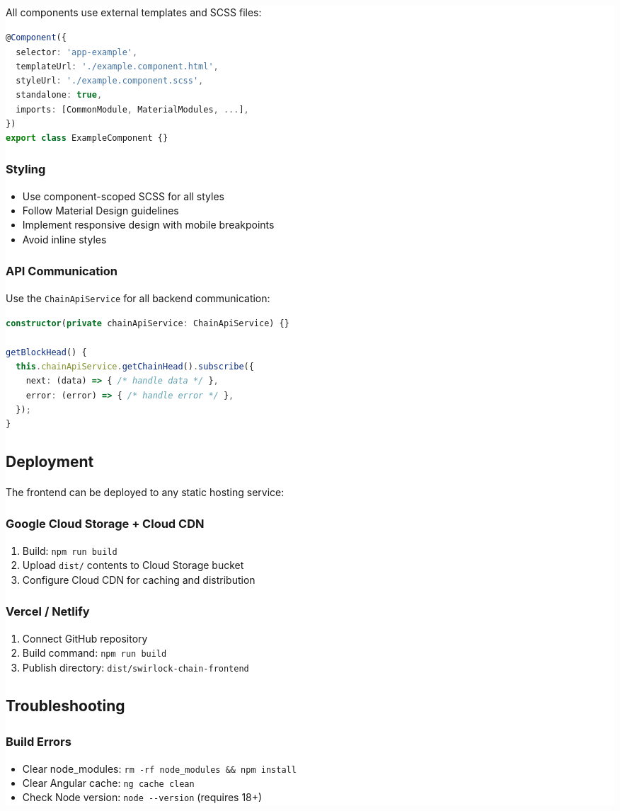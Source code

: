 All components use external templates and SCSS files:

```typescript
@Component({
  selector: 'app-example',
  templateUrl: './example.component.html',
  styleUrl: './example.component.scss',
  standalone: true,
  imports: [CommonModule, MaterialModules, ...],
})
export class ExampleComponent {}
```

### Styling

- Use component-scoped SCSS for all styles
- Follow Material Design guidelines
- Implement responsive design with mobile breakpoints
- Avoid inline styles

### API Communication

Use the `ChainApiService` for all backend communication:

```typescript
constructor(private chainApiService: ChainApiService) {}

getBlockHead() {
  this.chainApiService.getChainHead().subscribe({
    next: (data) => { /* handle data */ },
    error: (error) => { /* handle error */ },
  });
}
```

## Deployment

The frontend can be deployed to any static hosting service:

### Google Cloud Storage + Cloud CDN
1. Build: `npm run build`
2. Upload `dist/` contents to Cloud Storage bucket
3. Configure Cloud CDN for caching and distribution

### Vercel / Netlify
1. Connect GitHub repository
2. Build command: `npm run build`
3. Publish directory: `dist/swirlock-chain-frontend`

## Troubleshooting

### Build Errors
- Clear node_modules: `rm -rf node_modules && npm install`
- Clear Angular cache: `ng cache clean`
- Check Node version: `node --version` (requires 18+)

